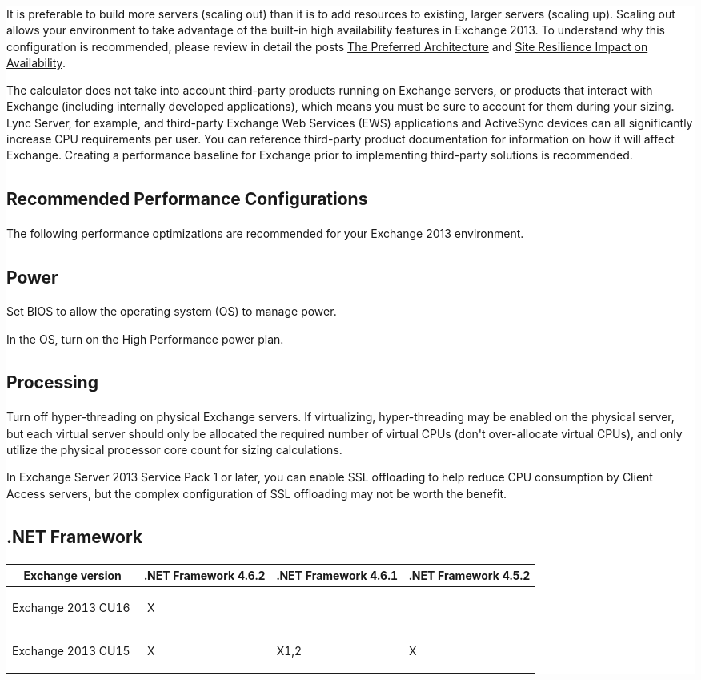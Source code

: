 It is preferable to build more servers (scaling out) than it is to add resources to existing, larger servers (scaling up). Scaling out allows your environment to take advantage of the built-in high availability features in Exchange 2013. To understand why this configuration is recommended, please review in detail the posts [The Preferred Architecture](https://go.microsoft.com/fwlink/p/?linkid=523782) and [Site Resilience Impact on Availability](https://go.microsoft.com/fwlink/p/?linkid=523845).

The calculator does not take into account third-party products running on Exchange servers, or products that interact with Exchange (including internally developed applications), which means you must be sure to account for them during your sizing. Lync Server, for example, and third-party Exchange Web Services (EWS) applications and ActiveSync devices can all significantly increase CPU requirements per user. You can reference third-party product documentation for information on how it will affect Exchange. Creating a performance baseline for Exchange prior to implementing third-party solutions is recommended.

## Recommended Performance Configurations

The following performance optimizations are recommended for your Exchange 2013 environment.

## Power

Set BIOS to allow the operating system (OS) to manage power.

In the OS, turn on the High Performance power plan.

## Processing

Turn off hyper-threading on physical Exchange servers. If virtualizing, hyper-threading may be enabled on the physical server, but each virtual server should only be allocated the required number of virtual CPUs (don't over-allocate virtual CPUs), and only utilize the physical processor core count for sizing calculations.

In Exchange Server 2013 Service Pack 1 or later, you can enable SSL offloading to help reduce CPU consumption by Client Access servers, but the complex configuration of SSL offloading may not be worth the benefit.

## .NET Framework

<table>
<colgroup>
<col style="width: 25%" />
<col style="width: 25%" />
<col style="width: 25%" />
<col style="width: 25%" />
</colgroup>
<thead>
<tr class="header">
<th>Exchange version</th>
<th>.NET Framework 4.6.2</th>
<th>.NET Framework 4.6.1</th>
<th>.NET Framework 4.5.2</th>
</tr>
</thead>
<tbody>
<tr class="odd">
<td><p>Exchange 2013 CU16</p></td>
<td><p> X</p></td>
<td><p> </p></td>
<td><p> </p></td>
</tr>
<tr class="even">
<td><p>Exchange 2013 CU15</p></td>
<td><p> X</p></td>
<td><p>X1,2 </p></td>
<td><p>X </p></td>